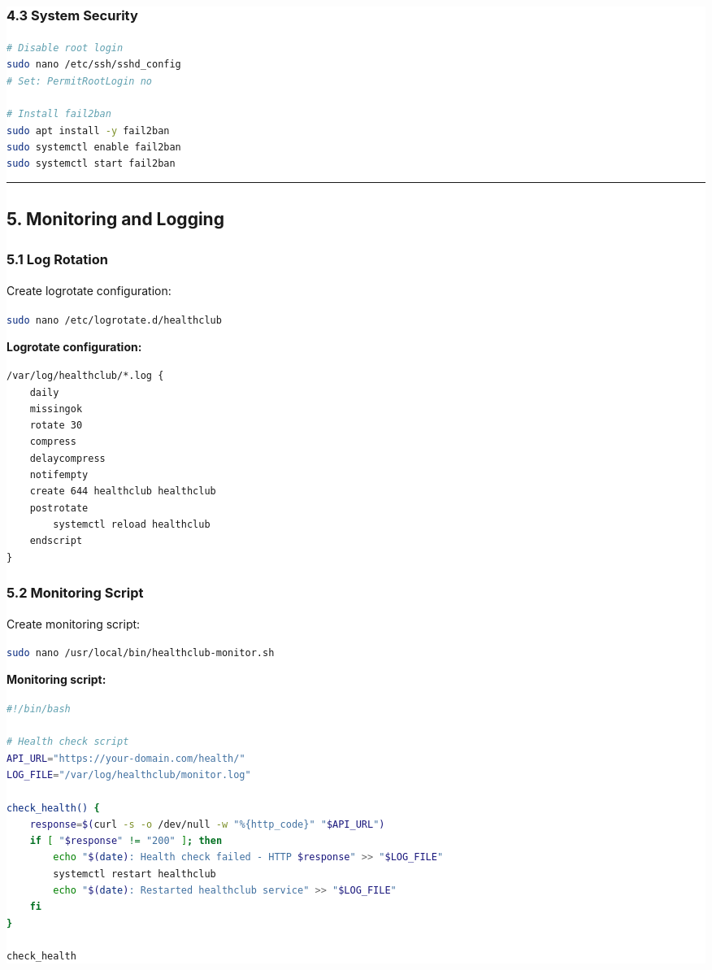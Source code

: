 ### 4.3 System Security

```bash
# Disable root login
sudo nano /etc/ssh/sshd_config
# Set: PermitRootLogin no

# Install fail2ban
sudo apt install -y fail2ban
sudo systemctl enable fail2ban
sudo systemctl start fail2ban
```

---

## 5. Monitoring and Logging

### 5.1 Log Rotation

Create logrotate configuration:

```bash
sudo nano /etc/logrotate.d/healthclub
```

**Logrotate configuration:**
```
/var/log/healthclub/*.log {
    daily
    missingok
    rotate 30
    compress
    delaycompress
    notifempty
    create 644 healthclub healthclub
    postrotate
        systemctl reload healthclub
    endscript
}
```

### 5.2 Monitoring Script

Create monitoring script:

```bash
sudo nano /usr/local/bin/healthclub-monitor.sh
```

**Monitoring script:**
```bash
#!/bin/bash

# Health check script
API_URL="https://your-domain.com/health/"
LOG_FILE="/var/log/healthclub/monitor.log"

check_health() {
    response=$(curl -s -o /dev/null -w "%{http_code}" "$API_URL")
    if [ "$response" != "200" ]; then
        echo "$(date): Health check failed - HTTP $response" >> "$LOG_FILE"
        systemctl restart healthclub
        echo "$(date): Restarted healthclub service" >> "$LOG_FILE"
    fi
}

check_health
```